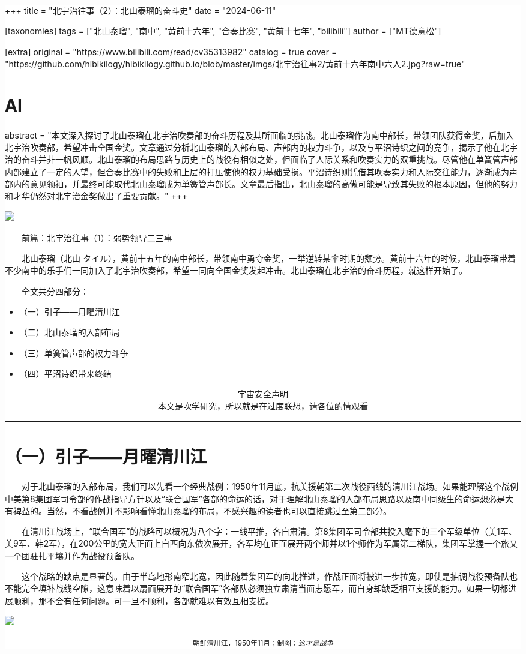+++
title = "北宇治往事（2）：北山泰瑠的奋斗史"
date = "2024-06-11"

[taxonomies]
tags = ["北山泰瑠", "南中", "黄前十六年", "合奏比赛", "黄前十七年", "bilibili"]
author = ["MT德意松"]

[extra]
original = "https://www.bilibili.com/read/cv35313982"
catalog = true
cover = "https://github.com/hibikilogy/hibikilogy.github.io/blob/master/imgs/北宇治往事2/黄前十六年南中六人2.jpg?raw=true"
# AI 
abstract = "本文深入探讨了北山泰瑠在北宇治吹奏部的奋斗历程及其所面临的挑战。北山泰瑠作为南中部长，带领团队获得金奖，后加入北宇治吹奏部，希望冲击全国金奖。文章通过分析北山泰瑠的入部布局、声部内的权力斗争，以及与平沼诗织之间的竞争，揭示了他在北宇治的奋斗并非一帆风顺。北山泰瑠的布局思路与历史上的战役有相似之处，但面临了人际关系和吹奏实力的双重挑战。尽管他在单簧管声部内部建立了一定的人望，但合奏比赛中的失败和上层的打压使他的权力基础受损。平沼诗织则凭借其吹奏实力和人际交往能力，逐渐成为声部内的意见领袖，并最终可能取代北山泰瑠成为单簧管声部长。文章最后指出，北山泰瑠的高傲可能是导致其失败的根本原因，但他的努力和才华仍然对北宇治金奖做出了重要贡献。"
+++


![](/imgs/北宇治往事2/北山太想进部了.jpg)

&emsp;&emsp;前篇：[北宇治往事（1）：弱势领导二三事](/2024/05/08/%E5%8C%97%E5%AE%87%E6%B2%BB%E5%BE%80%E4%BA%8B1)

&emsp;&emsp;北山泰瑠（北山 タイル），黄前十五年的南中部长，带领南中勇夺金奖，一举逆转某伞时期的颓势。黄前十六年的时候，北山泰瑠带着不少南中的乐手们一同加入了北宇治吹奏部，希望一同向全国金奖发起冲击。北山泰瑠在北宇治的奋斗历程，就这样开始了。

&emsp;&emsp;全文共分四部分：  

* （一）引子——月曜清川江

* （二）北山泰瑠的入部布局

* （三）单簧管声部的权力斗争

* （四）平沼诗织带来终结

<center>宇宙安全声明</center>

<center>本文是吹学研究，所以就是在过度联想，请各位酌情观看</center>

* * *

# （一）引子——月曜清川江

&emsp;&emsp;对于北山泰瑠的入部布局，我们可以先看一个经典战例：1950年11月底，抗美援朝第二次战役西线的清川江战场。如果能理解这个战例中美第8集团军司令部的作战指导方针以及“联合国军”各部的命运的话，对于理解北山泰瑠的入部布局思路以及南中同级生的命运想必是大有裨益的。当然，不看战例并不影响看懂北山泰瑠的布局，不感兴趣的读者也可以直接跳过至第二部分。

&emsp;&emsp;在清川江战场上，“联合国军”的战略可以概况为八个字：一线平推，各自肃清。第8集团军司令部共投入麾下的三个军级单位（美1军、美9军、韩2军），在200公里的宽大正面上自西向东依次展开，各军均在正面展开两个师并以1个师作为军属第二梯队，集团军掌握一个旅又一个团驻扎平壤并作为战役预备队。

&emsp;&emsp;这个战略的缺点是显著的。由于半岛地形南窄北宽，因此随着集团军的向北推进，作战正面将被进一步拉宽，即使是抽调战役预备队也不能完全填补战线空隙，这意味着以扇面展开的“联合国军”各部队必须独立肃清当面志愿军，而自身却缺乏相互支援的能力。如果一切都进展顺利，那不会有任何问题。可一旦不顺利，各部就难以有效互相支援。

![](/imgs/北宇治往事2/1.jpg)
<center><small>朝鲜清川江，1950年11月；制图：<i>这才是战争</i></small></center>
